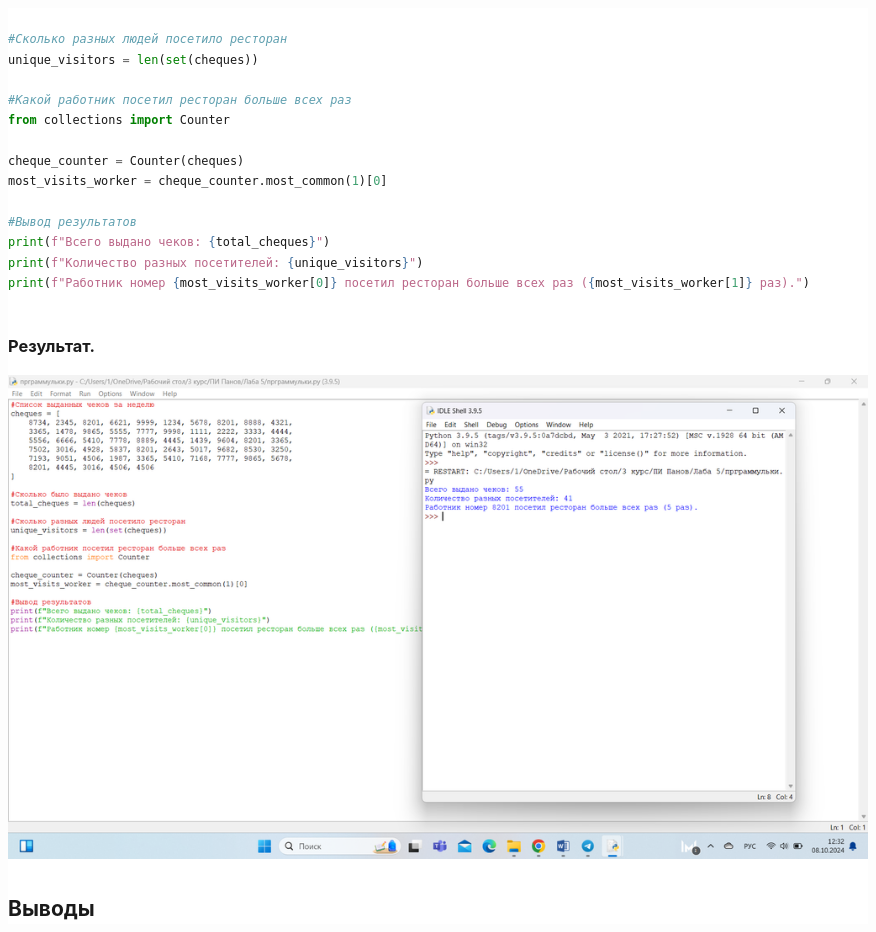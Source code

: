 ```python

#Сколько разных людей посетило ресторан
unique_visitors = len(set(cheques))

#Какой работник посетил ресторан больше всех раз
from collections import Counter

cheque_counter = Counter(cheques)
most_visits_worker = cheque_counter.most_common(1)[0]

#Вывод результатов
print(f"Всего выдано чеков: {total_cheques}")
print(f"Количество разных посетителей: {unique_visitors}")
print(f"Работник номер {most_visits_worker[0]} посетил ресторан больше всех раз ({most_visits_worker[1]} раз).")



```
### Результат.
![Меню](https://github.com/AnnaZakharevich/-/blob/main/laba%205/pic/s1.png)


## Выводы
